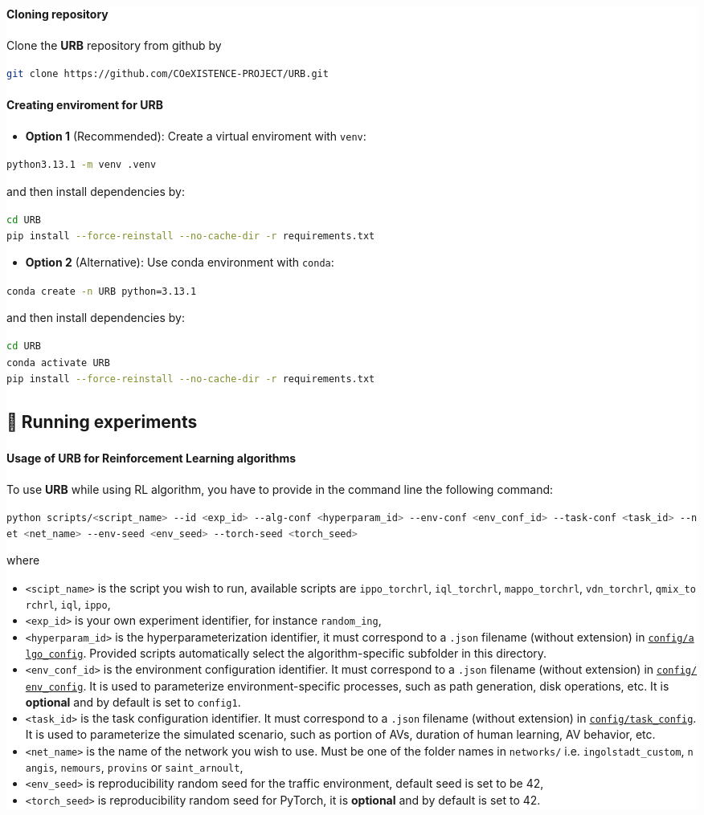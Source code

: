 #### Cloning repository

Clone the **URB** repository from github by

```bash
git clone https://github.com/COeXISTENCE-PROJECT/URB.git
```

#### Creating enviroment for URB

- **Option 1** (Recommended): Create a virtual enviroment with `venv`:

```bash
python3.13.1 -m venv .venv
```

and then install dependencies by:

```bash
cd URB
pip install --force-reinstall --no-cache-dir -r requirements.txt
```

- **Option 2** (Alternative): Use conda environment with `conda`:

```bash
conda create -n URB python=3.13.1
```

and then install dependencies by: 

```bash
cd URB
conda activate URB
pip install --force-reinstall --no-cache-dir -r requirements.txt
```

## 🔬 Running experiments

#### Usage of **URB** for Reinforcement Learning algorithms

To use **URB** while using RL algorithm, you have to provide in the command line the following command:

```bash
python scripts/<script_name> --id <exp_id> --alg-conf <hyperparam_id> --env-conf <env_conf_id> --task-conf <task_id> --net <net_name> --env-seed <env_seed> --torch-seed <torch_seed>
```

where

- ```<scipt_name>``` is the script you wish to run, available scripts are ```ippo_torchrl```, ```iql_torchrl```, ```mappo_torchrl```, ```vdn_torchrl```, ```qmix_torchrl```, ```iql```, ```ippo```,
- ```<exp_id>``` is your own experiment identifier, for instance ```random_ing```, 
- ```<hyperparam_id>``` is the hyperparameterization identifier, it must correspond to a `.json` filename (without extension) in [`config/algo_config`](config/algo_config/). Provided scripts automatically select the algorithm-specific subfolder in this directory.
- ```<env_conf_id>``` is the environment configuration identifier. It must correspond to a `.json` filename (without extension) in [`config/env_config`](config/env_config/). It is used to parameterize environment-specific processes, such as path generation, disk operations, etc. It is **optional** and by default is set to `config1`.
- ```<task_id>``` is the task configuration identifier. It must correspond to a `.json` filename (without extension) in [`config/task_config`](config/task_config/). It is used to parameterize the simulated scenario, such as portion of AVs, duration of human learning, AV behavior, etc.
- ```<net_name>``` is the name of the network you wish to use. Must be one of the folder names in ```networks/``` i.e. ```ingolstadt_custom```, ```nangis```, ```nemours```, ```provins``` or ```saint_arnoult```,
- ```<env_seed>``` is reproducibility random seed for the traffic environment, default seed is set to be 42,
- ```<torch_seed>``` is reproducibility random seed for PyTorch, it is **optional** and by default is set to 42.
